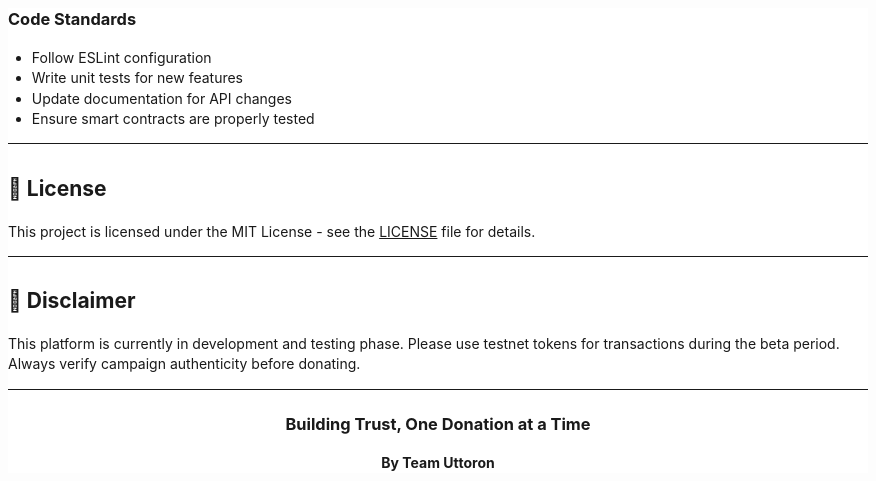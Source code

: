 ### Code Standards
- Follow ESLint configuration
- Write unit tests for new features
- Update documentation for API changes
- Ensure smart contracts are properly tested

---

## 📄 License

This project is licensed under the MIT License - see the [LICENSE](LICENSE) file for details.

---

## 🚨 Disclaimer

This platform is currently in development and testing phase. Please use testnet tokens for transactions during the beta period. Always verify campaign authenticity before donating.

---

<div align="center">
  <h3>Building Trust, One Donation at a Time</h3>
  <p><strong>By Team Uttoron</strong></p>
</div>
